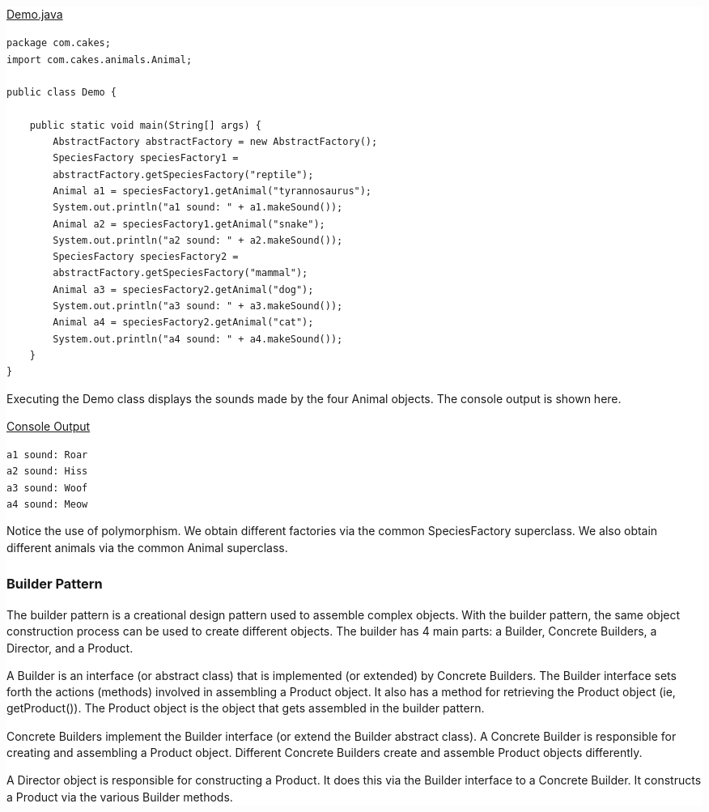 [Demo.java](http://www.avajava.com/tutorials/design-patterns/abstract-factory-pattern/Demo.java)

	package com.cakes;
	import com.cakes.animals.Animal;

	public class Demo {

		public static void main(String[] args) {
			AbstractFactory abstractFactory = new AbstractFactory();
			SpeciesFactory speciesFactory1 =
			abstractFactory.getSpeciesFactory("reptile");
			Animal a1 = speciesFactory1.getAnimal("tyrannosaurus");
			System.out.println("a1 sound: " + a1.makeSound());
			Animal a2 = speciesFactory1.getAnimal("snake");
			System.out.println("a2 sound: " + a2.makeSound());
			SpeciesFactory speciesFactory2 =
			abstractFactory.getSpeciesFactory("mammal");
			Animal a3 = speciesFactory2.getAnimal("dog");
			System.out.println("a3 sound: " + a3.makeSound());
			Animal a4 = speciesFactory2.getAnimal("cat");
			System.out.println("a4 sound: " + a4.makeSound());
		}
	}

Executing the Demo class displays the sounds made by the four Animal
objects. The console output is shown here.

[Console Output](http://www.avajava.com/tutorials/design-patterns/abstract-factory-pattern/console.txt)

	a1 sound: Roar
	a2 sound: Hiss
	a3 sound: Woof
	a4 sound: Meow

Notice the use of polymorphism. We obtain different factories via the common SpeciesFactory superclass. We also obtain different animals via the common Animal superclass.

### Builder Pattern

The builder pattern is a creational design pattern used to assemble complex objects. With the builder pattern, the same object construction process can be used to create different objects. The builder has 4 main parts: a Builder, Concrete Builders, a Director, and a Product.

A Builder is an interface (or abstract class) that is implemented (or extended) by Concrete Builders. The Builder interface sets forth the actions (methods) involved in assembling a Product object. It also has a method for retrieving the Product object (ie, getProduct()). The Product object is the object that gets assembled in the builder pattern.

Concrete Builders implement the Builder interface (or extend the Builder abstract class). A Concrete Builder is responsible for creating and assembling a Product object. Different Concrete Builders create and assemble Product objects differently.

A Director object is responsible for constructing a Product. It does this via the Builder interface to a Concrete Builder. It constructs a Product via the various Builder methods.
